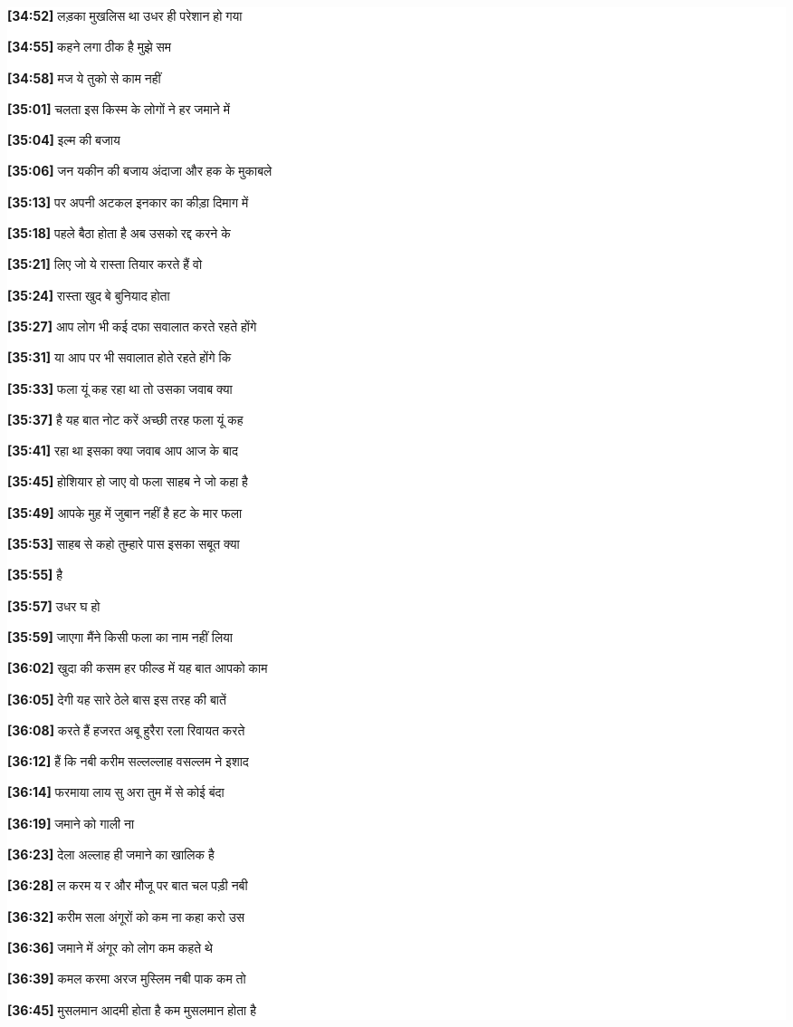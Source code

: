 **[34:52]** लड़का मुखलिस था उधर ही परेशान हो गया

**[34:55]** कहने लगा ठीक है मुझे सम

**[34:58]** मज ये तुको से काम नहीं

**[35:01]** चलता इस किस्म के लोगों ने हर जमाने में

**[35:04]** इल्म की बजाय

**[35:06]** जन यकीन की बजाय अंदाजा और हक के मुकाबले

**[35:13]** पर अपनी अटकल इनकार का कीड़ा दिमाग में

**[35:18]** पहले बैठा होता है अब उसको रद्द करने के

**[35:21]** लिए जो ये रास्ता तियार करते हैं वो

**[35:24]** रास्ता खुद बे बुनियाद होता

**[35:27]** आप लोग भी कई दफा सवालात करते रहते होंगे

**[35:31]** या आप पर भी सवालात होते रहते होंगे कि

**[35:33]** फला यूं कह रहा था तो उसका जवाब क्या

**[35:37]** है यह बात नोट करें अच्छी तरह फला यूं कह

**[35:41]** रहा था इसका क्या जवाब आप आज के बाद

**[35:45]** होशियार हो जाए वो फला साहब ने जो कहा है

**[35:49]** आपके मुह में जुबान नहीं है हट के मार फला

**[35:53]** साहब से कहो तुम्हारे पास इसका सबूत क्या

**[35:55]** है

**[35:57]** उधर घ हो

**[35:59]** जाएगा मैंने किसी फला का नाम नहीं लिया

**[36:02]** खुदा की कसम हर फील्ड में यह बात आपको काम

**[36:05]** देगी यह सारे ठेले बास इस तरह की बातें

**[36:08]** करते हैं हजरत अबू हुरैरा रला रिवायत करते

**[36:12]** हैं कि नबी करीम सल्लल्लाह वसल्लम ने इशाद

**[36:14]** फरमाया लाय सु अरा तुम में से कोई बंदा

**[36:19]** जमाने को गाली ना

**[36:23]** देला अल्लाह ही जमाने का खालिक है

**[36:28]** ल करम य र और मौजू पर बात चल पड़ी नबी

**[36:32]** करीम सला अंगूरों को कम ना कहा करो उस

**[36:36]** जमाने में अंगूर को लोग कम कहते थे

**[36:39]** कमल करमा अरज मुस्लिम नबी पाक कम तो

**[36:45]** मुसलमान आदमी होता है कम मुसलमान होता है
